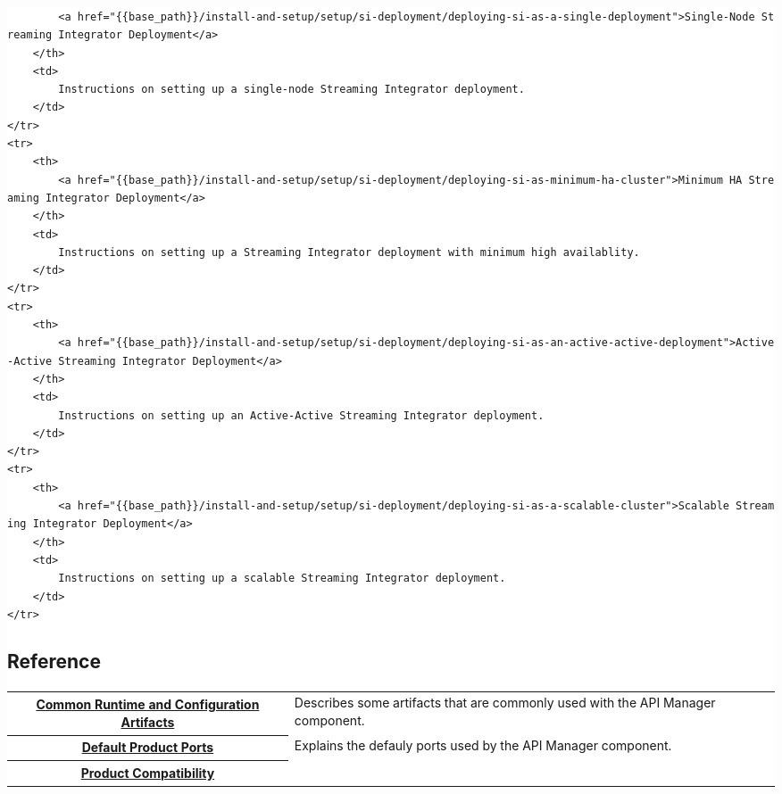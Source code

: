             <a href="{{base_path}}/install-and-setup/setup/si-deployment/deploying-si-as-a-single-deployment">Single-Node Streaming Integrator Deployment</a>
        </th>
        <td>
            Instructions on setting up a single-node Streaming Integrator deployment.
        </td>
    </tr>
    <tr>
        <th>
            <a href="{{base_path}}/install-and-setup/setup/si-deployment/deploying-si-as-minimum-ha-cluster">Minimum HA Streaming Integrator Deployment</a>
        </th>
        <td>
            Instructions on setting up a Streaming Integrator deployment with minimum high availablity.
        </td>
    </tr>
    <tr>
        <th>
            <a href="{{base_path}}/install-and-setup/setup/si-deployment/deploying-si-as-an-active-active-deployment">Active-Active Streaming Integrator Deployment</a>
        </th>
        <td>
            Instructions on setting up an Active-Active Streaming Integrator deployment.
        </td>
    </tr>
    <tr>
        <th>
            <a href="{{base_path}}/install-and-setup/setup/si-deployment/deploying-si-as-a-scalable-cluster">Scalable Streaming Integrator Deployment</a>
        </th>
        <td>
            Instructions on setting up a scalable Streaming Integrator deployment.
        </td>
    </tr>
</table>

## Reference

<table>
    <tr>
        <th>
            <a href="{{base_path}}/install-and-setup/setup/reference/common-runtime-and-configuration-artifacts">Common Runtime and Configuration Artifacts</a>
        </th>
        <td>
            Describes some artifacts that are commonly used with the API Manager component.
        </td>
    </tr>
    <tr>
        <th>
            <a href="{{base_path}}/install-and-setup/setup/reference/default-product-ports">Default Product Ports</a>
        </th>
        <td>
            Explains the defauly ports used by the API Manager component.
        </td>
    </tr>
    <tr>
        <th>
            <a href="{{base_path}}/install-and-setup/setup/reference/product-compatibility">Product Compatibility</a>
        </th>
        <td>